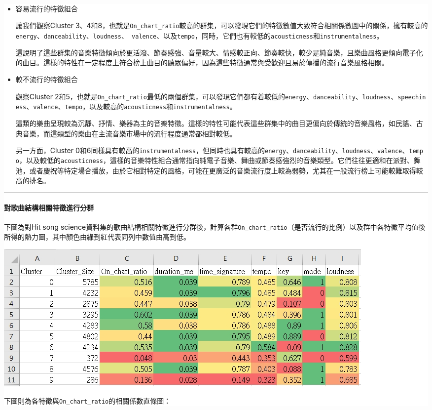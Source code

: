 - 容易流行的特徵組合

  讓我們觀察Cluster 3、4和8，也就是`On_chart_ratio`較高的群集，可以發現它們的特徵數值大致符合相關係數圖中的關係，擁有較高的`energy`、`danceability`、`loudness`、` valence`、以及`tempo`，同時，它們也有較低的`acousticness`和`instrumentalness`。

  這說明了這些群集的音樂特徵傾向於更活潑、節奏感強、音量較大、情感較正向、節奏較快，較少是純音樂，且樂曲風格更傾向電子化的曲目。這樣的特性在一定程度上符合榜上曲目的聽眾偏好，因為這些特徵通常與受歡迎且易於傳播的流行音樂風格相關。

- 較不流行的特徵組合

  觀察Cluster 2和5，也就是`On_chart_ratio`最低的兩個群集，可以發現它們都有着較低的`energy`、`danceability`、`loudness`、`speechiness`、`valence`、`tempo`，以及較高的`acousticness`和`instrumentalness`。

  這類的樂曲呈現較為沉靜、抒情、樂器為主的音樂特徵。這樣的特性可能代表這些群集中的曲目更偏向於傳統的音樂風格，如民謠、古典音樂，而這類型的樂曲在主流音樂市場中的流行程度通常都相對較低。

  另一方面，Cluster 0和6同樣具有較高的`instrumentalness`，但同時也具有較高的`energy`、`danceability`、`loudness`、`valence`、`tempo`，以及較低的`acousticness`，這樣的音樂特性組合通常指向純電子音樂、舞曲或節奏感強烈的音樂類型。它們往往更適和在派對、舞池，或者慶祝等特定場合播放，由於它相對特定的風格，可能在更廣泛的音樂流行度上較為弱勢，尤其在一般流行榜上可能較難取得較高的排名。

---

#### 對歌曲結構相關特徵進行分群

下圖為對Hit song science資料集的歌曲結構相關特徵進行分群後，計算各群`On_chart_ratio`（是否流行的比例）以及群中各特徵平均值後所得的熱力圖，其中顏色由綠到紅代表同列中數值由高到低。

![](outputs/structure_features/structure_features_analysis_result.jpg)

下圖則為各特徵與`On_chart_ratio`的相關係數直條圖：
